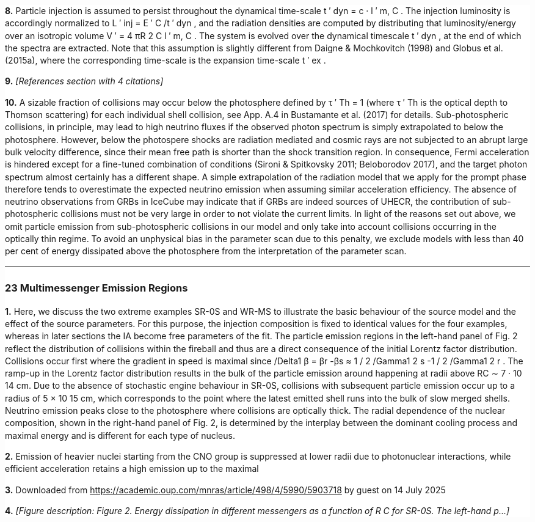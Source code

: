 **8.** Particle injection is assumed to persist throughout the dynamical time-scale t ′ dyn = c · l ′ m, C . The injection luminosity is accordingly normalized to L ′ inj = E ′ C /t ′ dyn , and the radiation densities are computed by distributing that luminosity/energy over an isotropic volume V ′ = 4 πR 2 C l ′ m, C . The system is evolved over the dynamical timescale t ′ dyn , at the end of which the spectra are extracted. Note that this assumption is slightly different from Daigne & Mochkovitch (1998) and Globus et al. (2015a), where the corresponding time-scale is the expansion time-scale t ′ ex .

**9.** *[References section with 4 citations]*

**10.** A sizable fraction of collisions may occur below the photosphere defined by τ ′ Th = 1 (where τ ′ Th is the optical depth to Thomson scattering) for each individual shell collision, see App. A.4 in Bustamante et al. (2017) for details. Sub-photospheric collisions, in principle, may lead to high neutrino fluxes if the observed photon spectrum is simply extrapolated to below the photosphere. However, below the photospere shocks are radiation mediated and cosmic rays are not subjected to an abrupt large bulk velocity difference, since their mean free path is shorter than the shock transition region. In consequence, Fermi acceleration is hindered except for a fine-tuned combination of conditions (Sironi & Spitkovsky 2011; Beloborodov 2017), and the target photon spectrum almost certainly has a different shape. A simple extrapolation of the radiation model that we apply for the prompt phase therefore tends to overestimate the expected neutrino emission when assuming similar acceleration efficiency. The absence of neutrino observations from GRBs in IceCube may indicate that if GRBs are indeed sources of UHECR, the contribution of sub-photospheric collisions must not be very large in order to not violate the current limits. In light of the reasons set out above, we omit particle emission from sub-photospheric collisions in our model and only take into account collisions occurring in the optically thin regime. To avoid an unphysical bias in the parameter scan due to this penalty, we exclude models with less than 40 per cent of energy dissipated above the photosphere from the interpretation of the parameter scan.

---

### 23 Multimessenger Emission Regions

**1.** Here, we discuss the two extreme examples SR-0S and WR-MS to illustrate the basic behaviour of the source model and the effect of the source parameters. For this purpose, the injection composition is fixed to identical values for the four examples, whereas in later sections the IA become free parameters of the fit. The particle emission regions in the left-hand panel of Fig. 2 reflect the distribution of collisions within the fireball and thus are a direct consequence of the initial Lorentz factor distribution. Collisions occur first where the gradient in speed is maximal since /Delta1 β = βr -βs ≈ 1 / 2 /Gamma1 2 s -1 / 2 /Gamma1 2 r . The ramp-up in the Lorentz factor distribution results in the bulk of the particle emission around happening at radii above RC ∼ 7 · 10 14 cm. Due to the absence of stochastic engine behaviour in SR-0S, collisions with subsequent particle emission occur up to a radius of 5 × 10 15 cm, which corresponds to the point where the latest emitted shell runs into the bulk of slow merged shells. Neutrino emission peaks close to the photosphere where collisions are optically thick. The radial dependence of the nuclear composition, shown in the right-hand panel of Fig. 2, is determined by the interplay between the dominant cooling process and maximal energy and is different for each type of nucleus.

**2.** Emission of heavier nuclei starting from the CNO group is suppressed at lower radii due to photonuclear interactions, while efficient acceleration retains a high emission up to the maximal

**3.** Downloaded from https://academic.oup.com/mnras/article/498/4/5990/5903718 by guest on 14 July 2025

**4.** *[Figure description: Figure 2. Energy dissipation in different messengers as a function of R C for SR-0S. The left-hand p...]*
